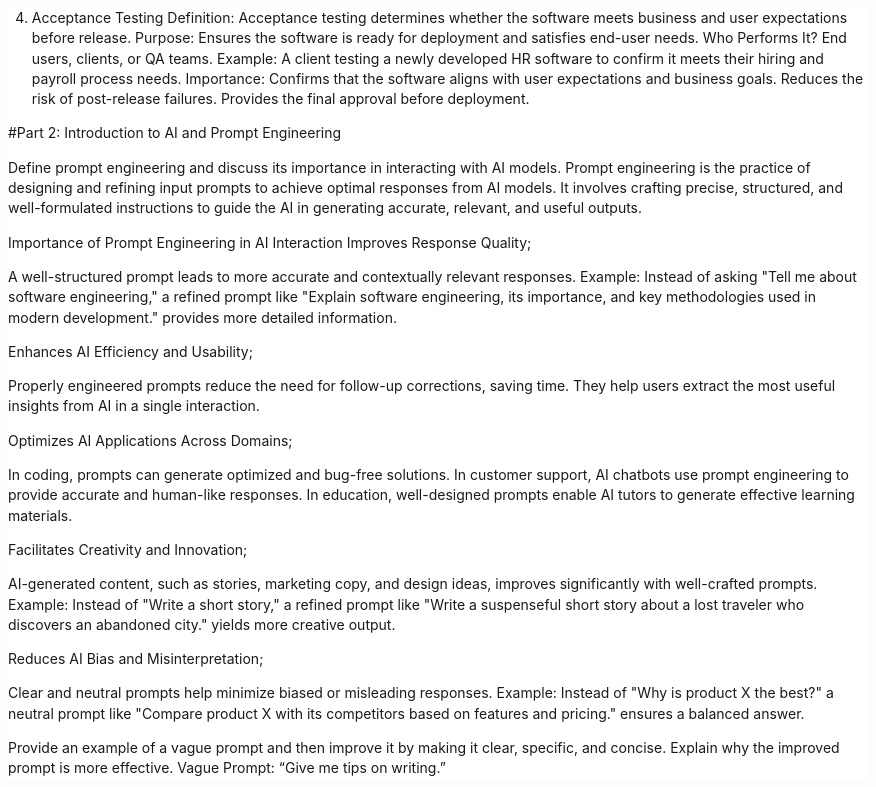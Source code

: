 4. Acceptance Testing
Definition: Acceptance testing determines whether the software meets business and user expectations before release.
Purpose: Ensures the software is ready for deployment and satisfies end-user needs.
Who Performs It? End users, clients, or QA teams.
Example: A client testing a newly developed HR software to confirm it meets their hiring and payroll process needs.
Importance:
Confirms that the software aligns with user expectations and business goals.
Reduces the risk of post-release failures.
Provides the final approval before deployment.



#Part 2: Introduction to AI and Prompt Engineering


Define prompt engineering and discuss its importance in interacting with AI models.
Prompt engineering is the practice of designing and refining input prompts to achieve optimal responses from AI models. It involves crafting precise, structured, and well-formulated instructions to guide the AI in generating accurate, relevant, and useful outputs.

Importance of Prompt Engineering in AI Interaction
Improves Response Quality;

A well-structured prompt leads to more accurate and contextually relevant responses.
Example: Instead of asking "Tell me about software engineering," a refined prompt like "Explain software engineering, its importance, and key methodologies used in modern development." provides more detailed information.

Enhances AI Efficiency and Usability;

Properly engineered prompts reduce the need for follow-up corrections, saving time.
They help users extract the most useful insights from AI in a single interaction.

Optimizes AI Applications Across Domains;

In coding, prompts can generate optimized and bug-free solutions.
In customer support, AI chatbots use prompt engineering to provide accurate and human-like responses.
In education, well-designed prompts enable AI tutors to generate effective learning materials.

Facilitates Creativity and Innovation;

AI-generated content, such as stories, marketing copy, and design ideas, improves significantly with well-crafted prompts.
Example: Instead of "Write a short story," a refined prompt like "Write a suspenseful short story about a lost traveler who discovers an abandoned city." yields more creative output.

Reduces AI Bias and Misinterpretation;

Clear and neutral prompts help minimize biased or misleading responses.
Example: Instead of "Why is product X the best?" a neutral prompt like "Compare product X with its competitors based on features and pricing." ensures a balanced answer.


Provide an example of a vague prompt and then improve it by making it clear, specific, and concise. Explain why the improved prompt is more effective.
Vague Prompt:
“Give me tips on writing.”
